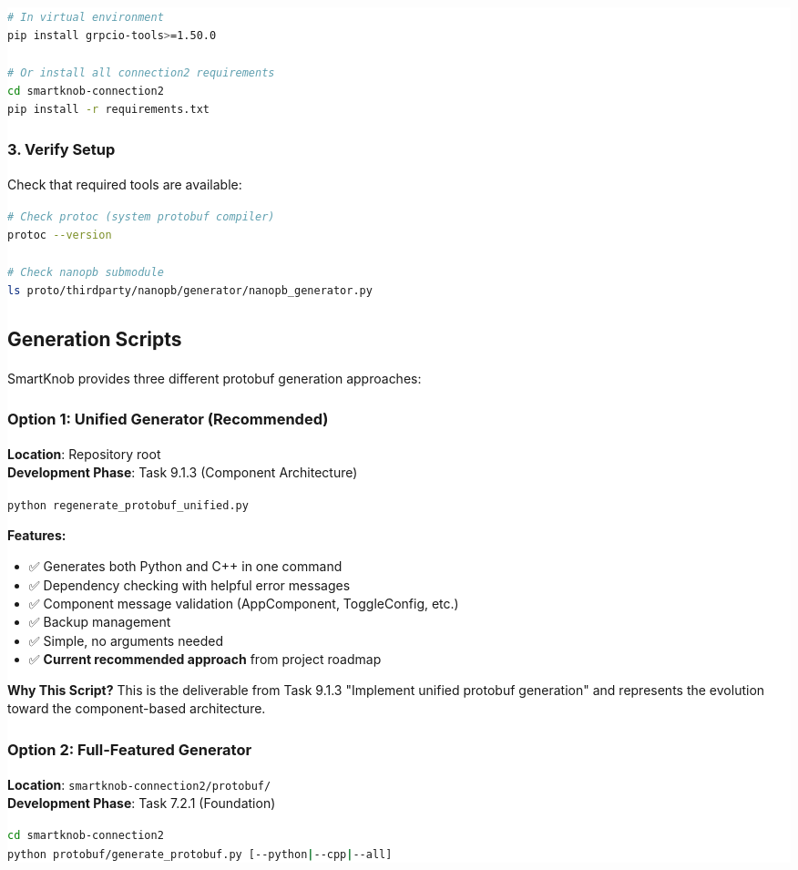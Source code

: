```bash
# In virtual environment
pip install grpcio-tools>=1.50.0

# Or install all connection2 requirements
cd smartknob-connection2
pip install -r requirements.txt
```

### 3. Verify Setup

Check that required tools are available:

```bash
# Check protoc (system protobuf compiler)
protoc --version

# Check nanopb submodule
ls proto/thirdparty/nanopb/generator/nanopb_generator.py
```

## Generation Scripts

SmartKnob provides three different protobuf generation approaches:

### Option 1: Unified Generator (Recommended)

**Location**: Repository root  
**Development Phase**: Task 9.1.3 (Component Architecture)

```bash
python regenerate_protobuf_unified.py
```

**Features:**

- ✅ Generates both Python and C++ in one command
- ✅ Dependency checking with helpful error messages  
- ✅ Component message validation (AppComponent, ToggleConfig, etc.)
- ✅ Backup management
- ✅ Simple, no arguments needed
- ✅ **Current recommended approach** from project roadmap

**Why This Script?** This is the deliverable from Task 9.1.3 "Implement unified protobuf generation" and represents the evolution toward the component-based architecture.

### Option 2: Full-Featured Generator

**Location**: `smartknob-connection2/protobuf/`  
**Development Phase**: Task 7.2.1 (Foundation)

```bash
cd smartknob-connection2
python protobuf/generate_protobuf.py [--python|--cpp|--all]
```
